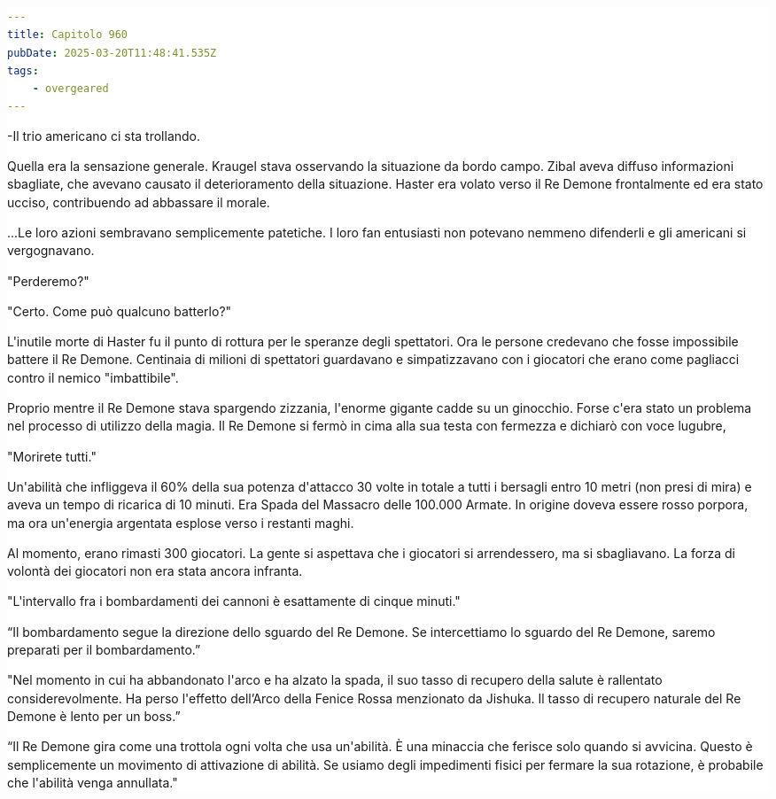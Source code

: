 ```yaml
---
title: Capitolo 960
pubDate: 2025-03-20T11:48:41.535Z
tags:
    - overgeared
---
```



-Il trio americano ci sta trollando.


Quella era la sensazione generale. Kraugel stava osservando la situazione da bordo campo. Zibal aveva diffuso informazioni sbagliate, che avevano causato il deterioramento della situazione. Haster era volato verso il Re Demone frontalmente ed era stato ucciso, contribuendo ad abbassare il morale.


...Le loro azioni sembravano semplicemente patetiche. I loro fan entusiasti non potevano nemmeno difenderli e gli americani si vergognavano.


"Perderemo?"


"Certo. Come può qualcuno batterlo?"


L'inutile morte di Haster fu il punto di rottura per le speranze degli spettatori. Ora le persone credevano che fosse impossibile battere il Re Demone. Centinaia di milioni di spettatori guardavano e simpatizzavano con i giocatori che erano come pagliacci contro il nemico "imbattibile".


Proprio mentre il Re Demone stava spargendo zizzania, l'enorme gigante cadde su un ginocchio. Forse c'era stato un problema nel processo di utilizzo della magia. Il Re Demone si fermò in cima alla sua testa con fermezza e dichiarò con voce lugubre,


"Morirete tutti."


Un'abilità che infliggeva il 60% della sua potenza d'attacco 30 volte in totale a tutti i bersagli entro 10 metri (non presi di mira) e aveva un tempo di ricarica di 10 minuti. Era Spada del Massacro delle 100.000 Armate. In origine doveva essere rosso porpora, ma ora un'energia argentata esplose verso i restanti maghi.


Al momento, erano rimasti 300 giocatori. La gente si aspettava che i giocatori si arrendessero, ma si sbagliavano. La forza di volontà dei giocatori non era stata ancora infranta.


"L'intervallo fra i bombardamenti dei cannoni è esattamente di cinque minuti."


“Il bombardamento segue la direzione dello sguardo del Re Demone. Se intercettiamo lo sguardo del Re Demone, saremo preparati per il bombardamento.”


"Nel momento in cui ha abbandonato l'arco e ha alzato la spada, il suo tasso di recupero della salute è rallentato considerevolmente. Ha perso l'effetto dell’Arco della Fenice Rossa menzionato da Jishuka. Il tasso di recupero naturale del Re Demone è lento per un boss.”


“Il Re Demone gira come una trottola ogni volta che usa un'abilità. È una minaccia che ferisce solo quando si avvicina. Questo è semplicemente un movimento di attivazione di abilità. Se usiamo degli impedimenti fisici per fermare la sua rotazione, è probabile che l'abilità venga annullata."
